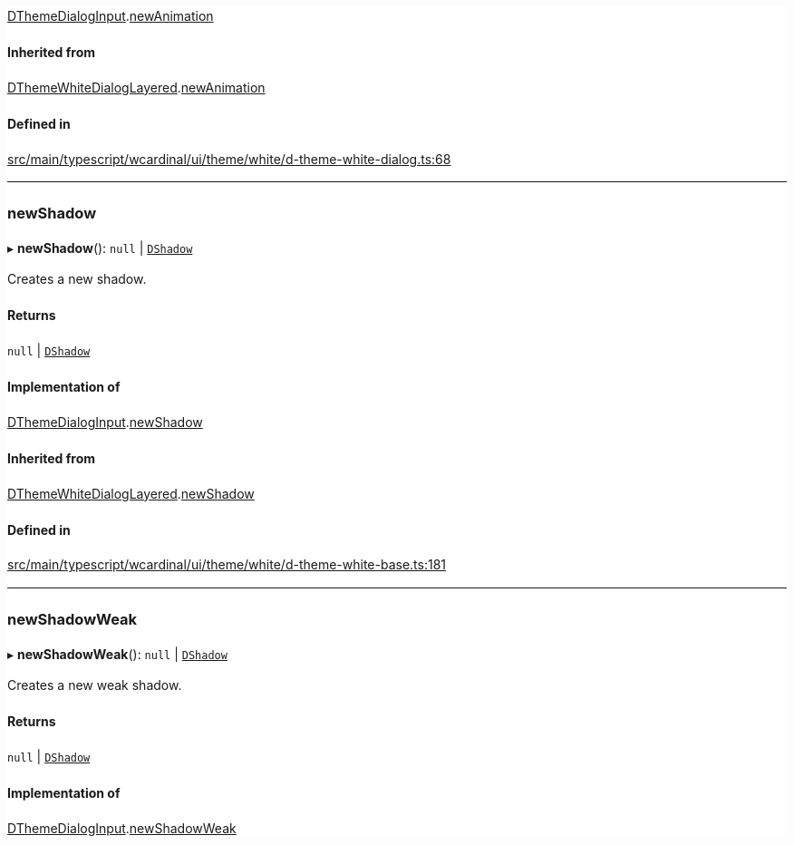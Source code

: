 [DThemeDialogInput](../interfaces/DThemeDialogInput.md).[newAnimation](../interfaces/DThemeDialogInput.md#newanimation)

#### Inherited from

[DThemeWhiteDialogLayered](DThemeWhiteDialogLayered.md).[newAnimation](DThemeWhiteDialogLayered.md#newanimation)

#### Defined in

[src/main/typescript/wcardinal/ui/theme/white/d-theme-white-dialog.ts:68](https://github.com/winter-cardinal/winter-cardinal-ui/blob/v0.227.0/src/main/typescript/wcardinal/ui/theme/white/d-theme-white-dialog.ts#L68)

___

### newShadow

▸ **newShadow**(): ``null`` \| [`DShadow`](../interfaces/DShadow.md)

Creates a new shadow.

#### Returns

``null`` \| [`DShadow`](../interfaces/DShadow.md)

#### Implementation of

[DThemeDialogInput](../interfaces/DThemeDialogInput.md).[newShadow](../interfaces/DThemeDialogInput.md#newshadow)

#### Inherited from

[DThemeWhiteDialogLayered](DThemeWhiteDialogLayered.md).[newShadow](DThemeWhiteDialogLayered.md#newshadow)

#### Defined in

[src/main/typescript/wcardinal/ui/theme/white/d-theme-white-base.ts:181](https://github.com/winter-cardinal/winter-cardinal-ui/blob/v0.227.0/src/main/typescript/wcardinal/ui/theme/white/d-theme-white-base.ts#L181)

___

### newShadowWeak

▸ **newShadowWeak**(): ``null`` \| [`DShadow`](../interfaces/DShadow.md)

Creates a new weak shadow.

#### Returns

``null`` \| [`DShadow`](../interfaces/DShadow.md)

#### Implementation of

[DThemeDialogInput](../interfaces/DThemeDialogInput.md).[newShadowWeak](../interfaces/DThemeDialogInput.md#newshadowweak)
